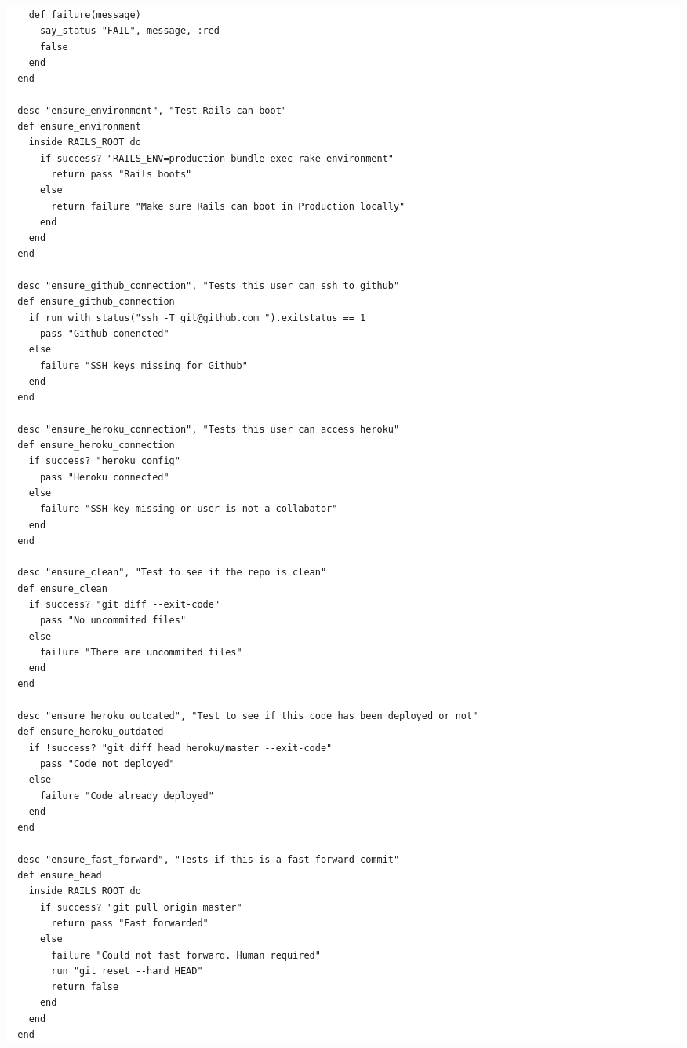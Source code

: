         def failure(message)
          say_status "FAIL", message, :red
          false
        end
      end

      desc "ensure_environment", "Test Rails can boot"
      def ensure_environment
        inside RAILS_ROOT do
          if success? "RAILS_ENV=production bundle exec rake environment"
            return pass "Rails boots"
          else
            return failure "Make sure Rails can boot in Production locally"
          end
        end
      end

      desc "ensure_github_connection", "Tests this user can ssh to github"
      def ensure_github_connection
        if run_with_status("ssh -T git@github.com ").exitstatus == 1
          pass "Github conencted"
        else
          failure "SSH keys missing for Github"
        end
      end

      desc "ensure_heroku_connection", "Tests this user can access heroku"
      def ensure_heroku_connection
        if success? "heroku config"
          pass "Heroku connected"
        else
          failure "SSH key missing or user is not a collabator"
        end
      end

      desc "ensure_clean", "Test to see if the repo is clean"
      def ensure_clean
        if success? "git diff --exit-code"
          pass "No uncommited files"
        else
          failure "There are uncommited files"
        end
      end

      desc "ensure_heroku_outdated", "Test to see if this code has been deployed or not"
      def ensure_heroku_outdated
        if !success? "git diff head heroku/master --exit-code"
          pass "Code not deployed"
        else
          failure "Code already deployed"
        end
      end

      desc "ensure_fast_forward", "Tests if this is a fast forward commit"
      def ensure_head
        inside RAILS_ROOT do
          if success? "git pull origin master"
            return pass "Fast forwarded"
          else
            failure "Could not fast forward. Human required"
            run "git reset --hard HEAD"
            return false
          end
        end
      end
